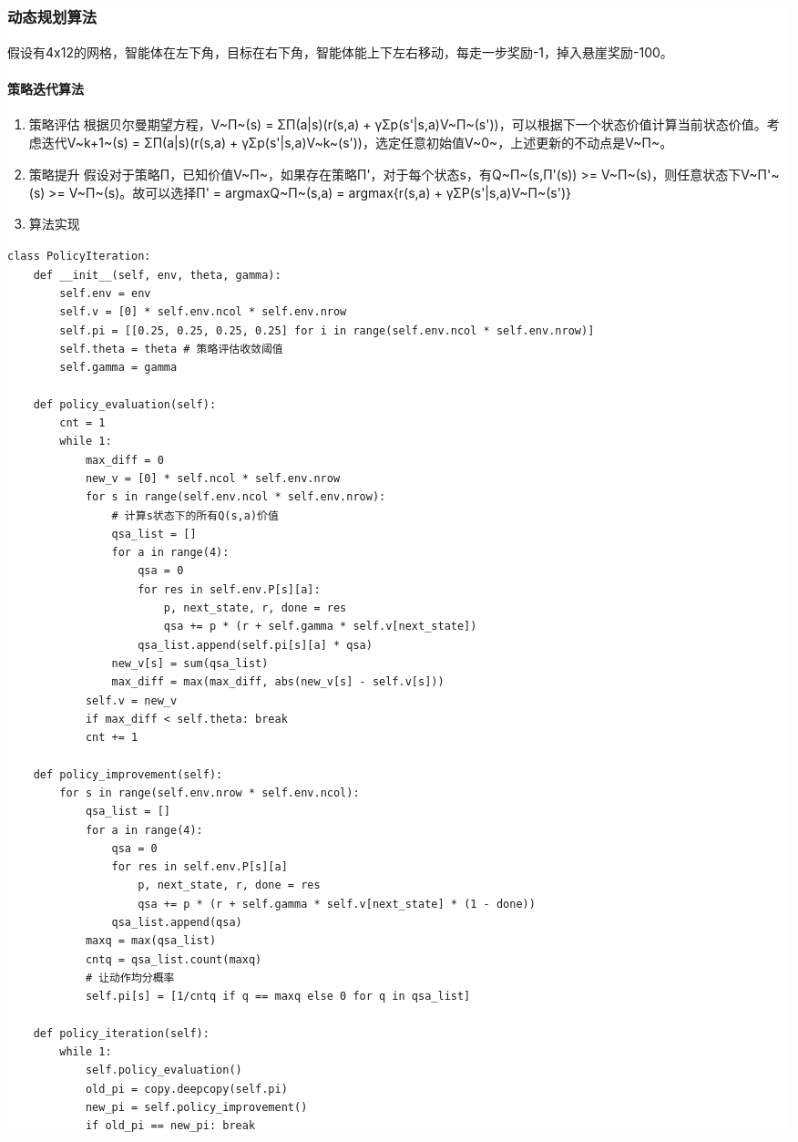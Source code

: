 ### 动态规划算法
假设有4x12的网格，智能体在左下角，目标在右下角，智能体能上下左右移动，每走一步奖励-1，掉入悬崖奖励-100。
#### 策略迭代算法
1. 策略评估
根据贝尔曼期望方程，V~Π~(s) = ΣΠ(a|s)(r(s,a) + γΣp(s'|s,a)V~Π~(s'))，可以根据下一个状态价值计算当前状态价值。考虑迭代V~k+1~(s) = ΣΠ(a|s)(r(s,a) + γΣp(s'|s,a)V~k~(s'))，选定任意初始值V~0~，上述更新的不动点是V~Π~。

2. 策略提升
假设对于策略Π，已知价值V~Π~，如果存在策略Π'，对于每个状态s，有Q~Π~(s,Π'(s)) >= V~Π~(s)，则任意状态下V~Π'~(s) >= V~Π~(s)。故可以选择Π' = argmaxQ~Π~(s,a) = argmax{r(s,a) + γΣP(s'|s,a)V~Π~(s')}

3. 算法实现
```
class PolicyIteration:  
    def __init__(self, env, theta, gamma):
        self.env = env
        self.v = [0] * self.env.ncol * self.env.nrow
        self.pi = [[0.25, 0.25, 0.25, 0.25] for i in range(self.env.ncol * self.env.nrow)]
        self.theta = theta # 策略评估收敛阈值
        self.gamma = gamma

    def policy_evaluation(self):
        cnt = 1
        while 1:
            max_diff = 0
            new_v = [0] * self.ncol * self.env.nrow
            for s in range(self.env.ncol * self.env.nrow):
                # 计算s状态下的所有Q(s,a)价值
                qsa_list = []
                for a in range(4):
                    qsa = 0
                    for res in self.env.P[s][a]:
                        p, next_state, r, done = res
                        qsa += p * (r + self.gamma * self.v[next_state])
                    qsa_list.append(self.pi[s][a] * qsa)
                new_v[s] = sum(qsa_list)
                max_diff = max(max_diff, abs(new_v[s] - self.v[s]))
            self.v = new_v
            if max_diff < self.theta: break
            cnt += 1

    def policy_improvement(self):
        for s in range(self.env.nrow * self.env.ncol):
            qsa_list = []
            for a in range(4):
                qsa = 0
                for res in self.env.P[s][a]
                    p, next_state, r, done = res
                    qsa += p * (r + self.gamma * self.v[next_state] * (1 - done))
                qsa_list.append(qsa)
            maxq = max(qsa_list)
            cntq = qsa_list.count(maxq)
            # 让动作均分概率
            self.pi[s] = [1/cntq if q == maxq else 0 for q in qsa_list]

    def policy_iteration(self):
        while 1:
            self.policy_evaluation()
            old_pi = copy.deepcopy(self.pi)
            new_pi = self.policy_improvement()
            if old_pi == new_pi: break
```
